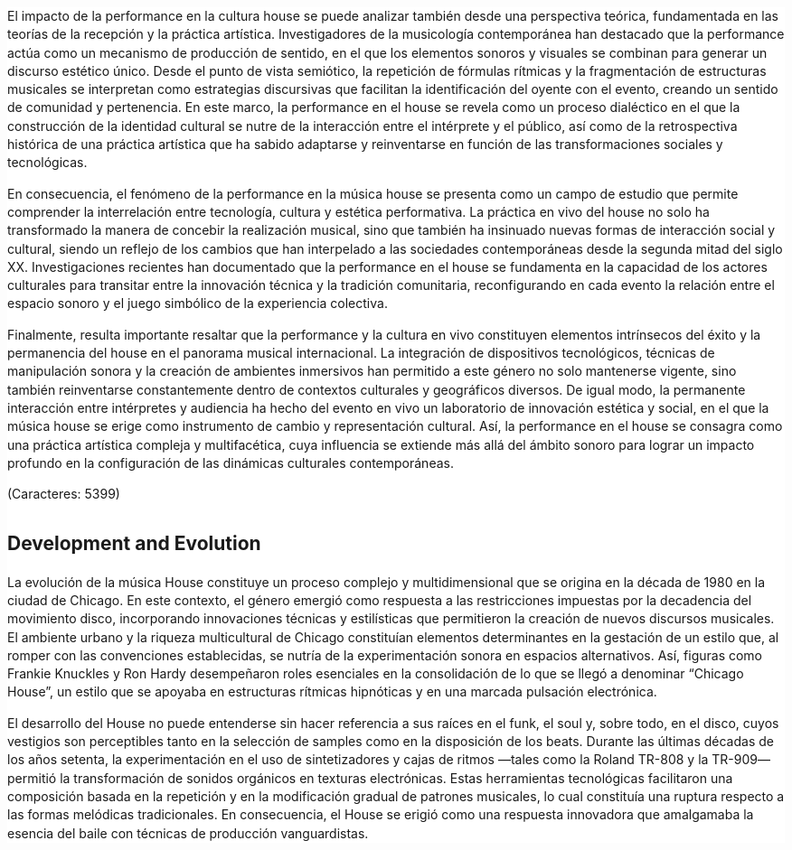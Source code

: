 El impacto de la performance en la cultura house se puede analizar también desde una perspectiva
teórica, fundamentada en las teorías de la recepción y la práctica artística. Investigadores de la
musicología contemporánea han destacado que la performance actúa como un mecanismo de producción de
sentido, en el que los elementos sonoros y visuales se combinan para generar un discurso estético
único. Desde el punto de vista semiótico, la repetición de fórmulas rítmicas y la fragmentación de
estructuras musicales se interpretan como estrategias discursivas que facilitan la identificación
del oyente con el evento, creando un sentido de comunidad y pertenencia. En este marco, la
performance en el house se revela como un proceso dialéctico en el que la construcción de la
identidad cultural se nutre de la interacción entre el intérprete y el público, así como de la
retrospectiva histórica de una práctica artística que ha sabido adaptarse y reinventarse en función
de las transformaciones sociales y tecnológicas.

En consecuencia, el fenómeno de la performance en la música house se presenta como un campo de
estudio que permite comprender la interrelación entre tecnología, cultura y estética performativa.
La práctica en vivo del house no solo ha transformado la manera de concebir la realización musical,
sino que también ha insinuado nuevas formas de interacción social y cultural, siendo un reflejo de
los cambios que han interpelado a las sociedades contemporáneas desde la segunda mitad del siglo XX.
Investigaciones recientes han documentado que la performance en el house se fundamenta en la
capacidad de los actores culturales para transitar entre la innovación técnica y la tradición
comunitaria, reconfigurando en cada evento la relación entre el espacio sonoro y el juego simbólico
de la experiencia colectiva.

Finalmente, resulta importante resaltar que la performance y la cultura en vivo constituyen
elementos intrínsecos del éxito y la permanencia del house en el panorama musical internacional. La
integración de dispositivos tecnológicos, técnicas de manipulación sonora y la creación de ambientes
inmersivos han permitido a este género no solo mantenerse vigente, sino también reinventarse
constantemente dentro de contextos culturales y geográficos diversos. De igual modo, la permanente
interacción entre intérpretes y audiencia ha hecho del evento en vivo un laboratorio de innovación
estética y social, en el que la música house se erige como instrumento de cambio y representación
cultural. Así, la performance en el house se consagra como una práctica artística compleja y
multifacética, cuya influencia se extiende más allá del ámbito sonoro para lograr un impacto
profundo en la configuración de las dinámicas culturales contemporáneas.

(Caracteres: 5399)

## Development and Evolution

La evolución de la música House constituye un proceso complejo y multidimensional que se origina en
la década de 1980 en la ciudad de Chicago. En este contexto, el género emergió como respuesta a las
restricciones impuestas por la decadencia del movimiento disco, incorporando innovaciones técnicas y
estilísticas que permitieron la creación de nuevos discursos musicales. El ambiente urbano y la
riqueza multicultural de Chicago constituían elementos determinantes en la gestación de un estilo
que, al romper con las convenciones establecidas, se nutría de la experimentación sonora en espacios
alternativos. Así, figuras como Frankie Knuckles y Ron Hardy desempeñaron roles esenciales en la
consolidación de lo que se llegó a denominar “Chicago House”, un estilo que se apoyaba en
estructuras rítmicas hipnóticas y en una marcada pulsación electrónica.

El desarrollo del House no puede entenderse sin hacer referencia a sus raíces en el funk, el soul y,
sobre todo, en el disco, cuyos vestigios son perceptibles tanto en la selección de samples como en
la disposición de los beats. Durante las últimas décadas de los años setenta, la experimentación en
el uso de sintetizadores y cajas de ritmos —tales como la Roland TR-808 y la TR-909— permitió la
transformación de sonidos orgánicos en texturas electrónicas. Estas herramientas tecnológicas
facilitaron una composición basada en la repetición y en la modificación gradual de patrones
musicales, lo cual constituía una ruptura respecto a las formas melódicas tradicionales. En
consecuencia, el House se erigió como una respuesta innovadora que amalgamaba la esencia del baile
con técnicas de producción vanguardistas.
